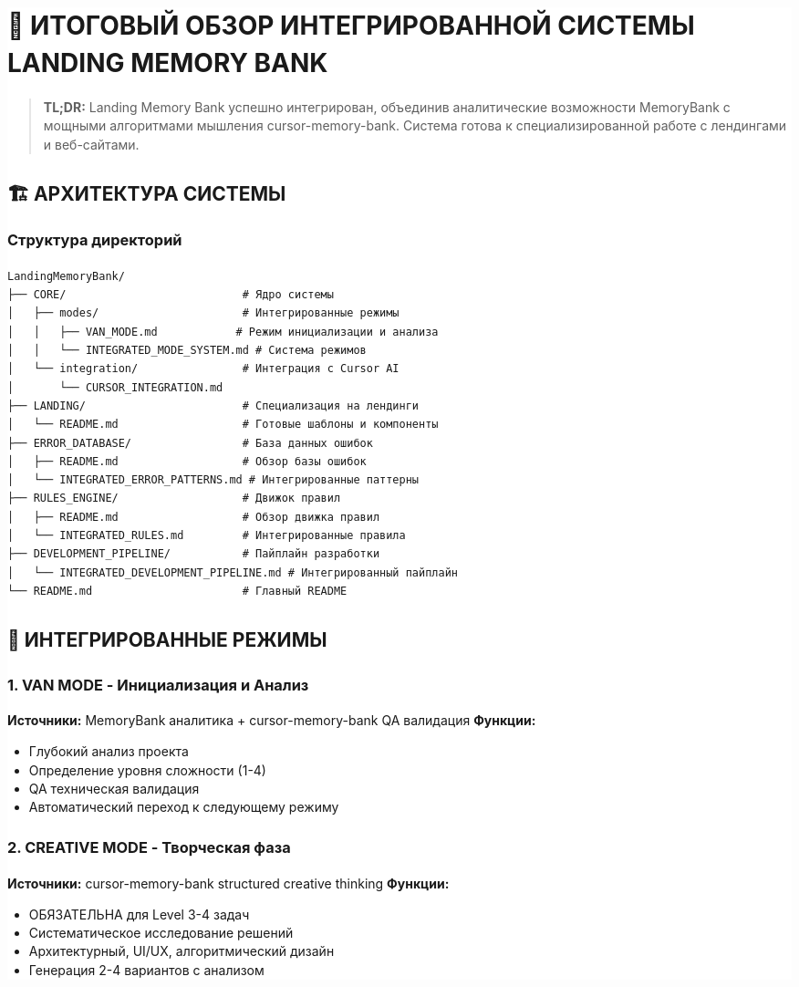 # 🎯 ИТОГОВЫЙ ОБЗОР ИНТЕГРИРОВАННОЙ СИСТЕМЫ LANDING MEMORY BANK

> **TL;DR:** Landing Memory Bank успешно интегрирован, объединив аналитические возможности MemoryBank с мощными алгоритмами мышления cursor-memory-bank. Система готова к специализированной работе с лендингами и веб-сайтами.

## 🏗️ АРХИТЕКТУРА СИСТЕМЫ

### Структура директорий
```
LandingMemoryBank/
├── CORE/                           # Ядро системы
│   ├── modes/                      # Интегрированные режимы
│   │   ├── VAN_MODE.md            # Режим инициализации и анализа
│   │   └── INTEGRATED_MODE_SYSTEM.md # Система режимов
│   └── integration/                # Интеграция с Cursor AI
│       └── CURSOR_INTEGRATION.md
├── LANDING/                        # Специализация на лендинги
│   └── README.md                   # Готовые шаблоны и компоненты
├── ERROR_DATABASE/                 # База данных ошибок
│   ├── README.md                   # Обзор базы ошибок
│   └── INTEGRATED_ERROR_PATTERNS.md # Интегрированные паттерны
├── RULES_ENGINE/                   # Движок правил
│   ├── README.md                   # Обзор движка правил
│   └── INTEGRATED_RULES.md         # Интегрированные правила
├── DEVELOPMENT_PIPELINE/           # Пайплайн разработки
│   └── INTEGRATED_DEVELOPMENT_PIPELINE.md # Интегрированный пайплайн
└── README.md                       # Главный README
```

## 🔄 ИНТЕГРИРОВАННЫЕ РЕЖИМЫ

### 1. VAN MODE - Инициализация и Анализ
**Источники:** MemoryBank аналитика + cursor-memory-bank QA валидация
**Функции:**
- Глубокий анализ проекта
- Определение уровня сложности (1-4)
- QA техническая валидация
- Автоматический переход к следующему режиму

### 2. CREATIVE MODE - Творческая фаза
**Источники:** cursor-memory-bank structured creative thinking
**Функции:**
- ОБЯЗАТЕЛЬНА для Level 3-4 задач
- Систематическое исследование решений
- Архитектурный, UI/UX, алгоритмический дизайн
- Генерация 2-4 вариантов с анализом
